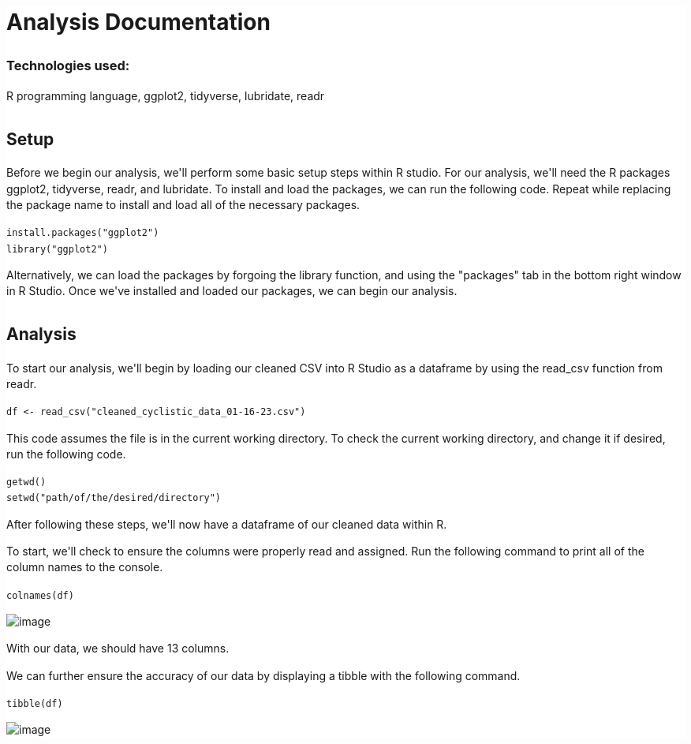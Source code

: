 # Analysis Documentation

### Technologies used:

R programming language, ggplot2, tidyverse, lubridate, readr

## Setup

Before we begin our analysis, we'll perform some basic setup steps within R studio. For our analysis, we'll need the R packages
ggplot2, tidyverse, readr, and lubridate. To install and load the packages, we can run the following code. Repeat while replacing
the package name to install and load all of the necessary packages.
```
install.packages("ggplot2")
library("ggplot2")
```
Alternatively, we can load the packages by forgoing the library function, and using the "packages" tab in the bottom right window
in R Studio. Once we've installed and loaded our packages, we can begin our analysis.

## Analysis

To start our analysis, we'll begin by loading our cleaned CSV into R Studio as a dataframe by using the read_csv function
from readr.

```
df <- read_csv("cleaned_cyclistic_data_01-16-23.csv")
```
This code assumes the file is in the current working directory. To check the current working directory, and change it if desired,
run the following code.
```
getwd()
setwd("path/of/the/desired/directory")
```
After following these steps, we'll now have a dataframe of our cleaned data within R.

To start, we'll check to ensure the columns were properly read and assigned. Run the following command to print all of the column names to the console.
```
colnames(df)
```
![image](https://user-images.githubusercontent.com/31321037/213304648-1b1e84a2-d980-45de-83c8-c08a058114cd.png)

With our data, we should have 13 columns.

We can further ensure the accuracy of our data by displaying a tibble with the following command.
```
tibble(df)
```
![image](https://user-images.githubusercontent.com/31321037/213304714-59cbeefd-65d3-4c9b-a72e-6e883c5b1179.png)
